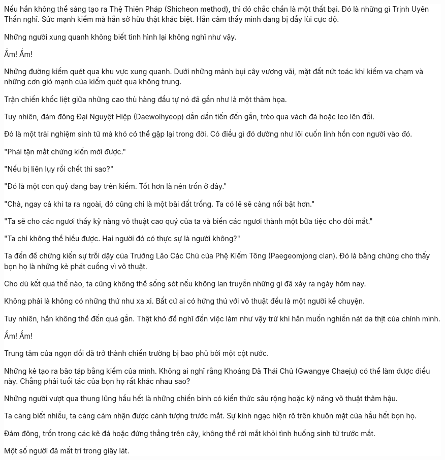 Nếu hắn không thể sáng tạo ra Thệ Thiên Pháp (Shicheon method), thì đó chắc chắn là một thất bại. Đó là những gì Trịnh Uyên Thần nghĩ. Sức mạnh kiếm mà hắn sở hữu thật khác biệt. Hắn cảm thấy mình đang bị đẩy lùi cực độ.

Những người xung quanh không biết tình hình lại không nghĩ như vậy.

Ầm! Ầm!

Những đường kiếm quét qua khu vực xung quanh. Dưới những mảnh bụi cây vương vãi, mặt đất nứt toác khi kiếm va chạm và những cơn gió mạnh của kiếm quét qua không trung.

Trận chiến khốc liệt giữa những cao thủ hàng đầu tự nó đã gần như là một thảm họa.

Tuy nhiên, đám đông Đại Nguyệt Hiệp (Daewolhyeop) dần dần tiến đến gần, trèo qua vách đá hoặc leo lên đồi.

Đó là một trải nghiệm sinh tử mà khó có thể gặp lại trong đời. Có điều gì đó dường như lôi cuốn linh hồn con người vào đó.

"Phải tận mắt chứng kiến mới được."

"Nếu bị liên lụy rồi chết thì sao?"

"Đó là một con quỷ đang bay trên kiếm. Tốt hơn là nên trốn ở đây."

"Chà, ngay cả khi ta ra ngoài, đó cũng chỉ là một bãi đất trống. Ta có lẽ sẽ càng nổi bật hơn."

"Ta sẽ cho các ngươi thấy kỹ năng võ thuật cao quý của ta và biến các ngươi thành một bữa tiệc cho đôi mắt."

"Ta chỉ không thể hiểu được. Hai người đó có thực sự là người không?"

Ta đến để chứng kiến sự trỗi dậy của Trưởng Lão Các Chủ của Phệ Kiếm Tông (Paegeomjong clan). Đó là bằng chứng cho thấy bọn họ là những kẻ phát cuồng vì võ thuật.

Cho dù kết quả thế nào, ta cũng không thể sống sót nếu không lan truyền những gì đã xảy ra ngày hôm nay.

Không phải là không có những thứ như xa xỉ. Bất cứ ai có hứng thú với võ thuật đều là một người kể chuyện.

Tuy nhiên, hắn không thể đến quá gần. Thật khó để nghĩ đến việc làm như vậy trừ khi hắn muốn nghiền nát da thịt của chính mình.

Ầm! Ầm!

Trung tâm của ngọn đồi đã trở thành chiến trường bị bao phủ bởi một cột nước.

Những kẻ tạo ra bão táp bằng kiếm của mình. Không ai nghĩ rằng Khoáng Dã Thái Chủ (Gwangye Chaeju) có thể làm được điều này. Chẳng phải tuổi tác của bọn họ rất khác nhau sao?

Những người vượt qua thung lũng hầu hết là những chiến binh có kiến thức sâu rộng hoặc kỹ năng võ thuật thâm hậu.

Ta càng biết nhiều, ta càng cảm nhận được cảnh tượng trước mắt. Sự kinh ngạc hiện rõ trên khuôn mặt của hầu hết bọn họ.

Đám đông, trốn trong các kẽ đá hoặc đứng thẳng trên cây, không thể rời mắt khỏi tình huống sinh tử trước mắt.

Một số người đã mất trí trong giây lát.
